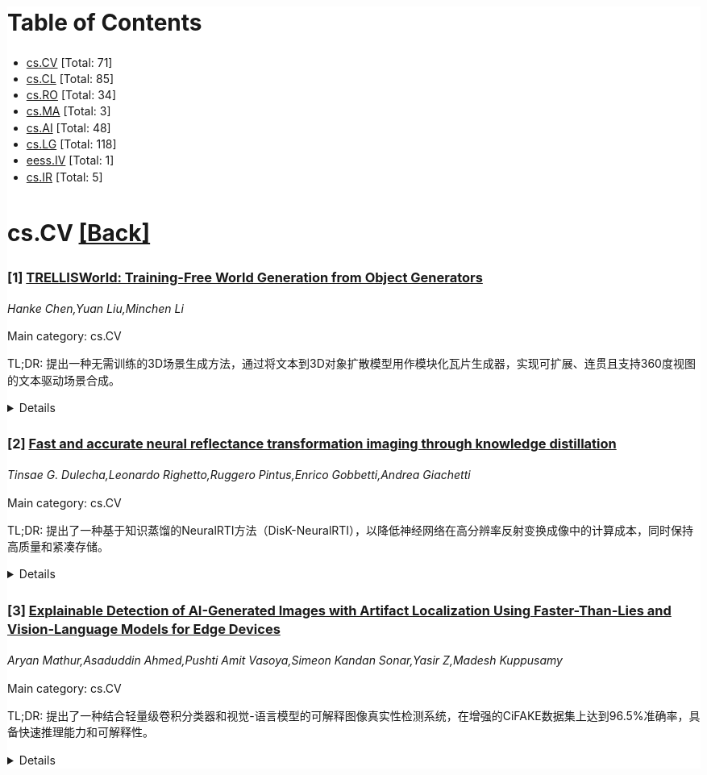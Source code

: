 <div id=toc></div>

# Table of Contents

- [cs.CV](#cs.CV) [Total: 71]
- [cs.CL](#cs.CL) [Total: 85]
- [cs.RO](#cs.RO) [Total: 34]
- [cs.MA](#cs.MA) [Total: 3]
- [cs.AI](#cs.AI) [Total: 48]
- [cs.LG](#cs.LG) [Total: 118]
- [eess.IV](#eess.IV) [Total: 1]
- [cs.IR](#cs.IR) [Total: 5]


<div id='cs.CV'></div>

# cs.CV [[Back]](#toc)

### [1] [TRELLISWorld: Training-Free World Generation from Object Generators](https://arxiv.org/abs/2510.23880)
*Hanke Chen,Yuan Liu,Minchen Li*

Main category: cs.CV

TL;DR: 提出一种无需训练的3D场景生成方法，通过将文本到3D对象扩散模型用作模块化瓦片生成器，实现可扩展、连贯且支持360度视图的文本驱动场景合成。


<details><summary>Details</summary></details>


### [2] [Fast and accurate neural reflectance transformation imaging through knowledge distillation](https://arxiv.org/abs/2510.24486)
*Tinsae G. Dulecha,Leonardo Righetto,Ruggero Pintus,Enrico Gobbetti,Andrea Giachetti*

Main category: cs.CV

TL;DR: 提出了一种基于知识蒸馏的NeuralRTI方法（DisK-NeuralRTI），以降低神经网络在高分辨率反射变换成像中的计算成本，同时保持高质量和紧凑存储。


<details><summary>Details</summary></details>


### [3] [Explainable Detection of AI-Generated Images with Artifact Localization Using Faster-Than-Lies and Vision-Language Models for Edge Devices](https://arxiv.org/abs/2510.23775)
*Aryan Mathur,Asaduddin Ahmed,Pushti Amit Vasoya,Simeon Kandan Sonar,Yasir Z,Madesh Kuppusamy*

Main category: cs.CV

TL;DR: 提出了一种结合轻量级卷积分类器和视觉-语言模型的可解释图像真实性检测系统，在增强的CiFAKE数据集上达到96.5%准确率，具备快速推理能力和可解释性。


<details><summary>Details</summary></details>
